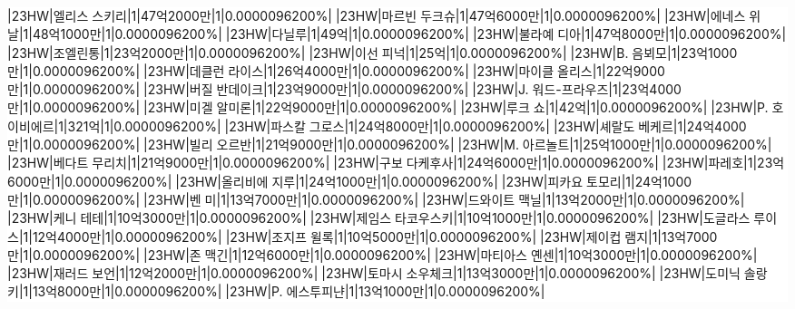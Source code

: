 |23HW|엘리스 스키리|1|47억2000만|1|0.0000096200%|
|23HW|마르빈 두크슈|1|47억6000만|1|0.0000096200%|
|23HW|에네스 위날|1|48억1000만|1|0.0000096200%|
|23HW|다닐루|1|49억|1|0.0000096200%|
|23HW|불라예 디아|1|47억8000만|1|0.0000096200%|
|23HW|조엘린통|1|23억2000만|1|0.0000096200%|
|23HW|이선 피넉|1|25억|1|0.0000096200%|
|23HW|B. 음뵈모|1|23억1000만|1|0.0000096200%|
|23HW|데클런 라이스|1|26억4000만|1|0.0000096200%|
|23HW|마이클 올리스|1|22억9000만|1|0.0000096200%|
|23HW|버질 반데이크|1|23억9000만|1|0.0000096200%|
|23HW|J. 워드-프라우즈|1|23억4000만|1|0.0000096200%|
|23HW|미겔 알미론|1|22억9000만|1|0.0000096200%|
|23HW|루크 쇼|1|42억|1|0.0000096200%|
|23HW|P. 호이비에르|1|321억|1|0.0000096200%|
|23HW|파스칼 그로스|1|24억8000만|1|0.0000096200%|
|23HW|셰랄도 베케르|1|24억4000만|1|0.0000096200%|
|23HW|빌리 오르반|1|21억9000만|1|0.0000096200%|
|23HW|M. 아르놀트|1|25억1000만|1|0.0000096200%|
|23HW|베다트 무리치|1|21억9000만|1|0.0000096200%|
|23HW|구보 다케후사|1|24억6000만|1|0.0000096200%|
|23HW|파레호|1|23억6000만|1|0.0000096200%|
|23HW|올리비에 지루|1|24억1000만|1|0.0000096200%|
|23HW|피카요 토모리|1|24억1000만|1|0.0000096200%|
|23HW|벤 미|1|13억7000만|1|0.0000096200%|
|23HW|드와이트 맥닐|1|13억2000만|1|0.0000096200%|
|23HW|케니 테테|1|10억3000만|1|0.0000096200%|
|23HW|제임스 타코우스키|1|10억1000만|1|0.0000096200%|
|23HW|도글라스 루이스|1|12억4000만|1|0.0000096200%|
|23HW|조지프 윌록|1|10억5000만|1|0.0000096200%|
|23HW|제이컵 램지|1|13억7000만|1|0.0000096200%|
|23HW|존 맥긴|1|12억6000만|1|0.0000096200%|
|23HW|마티아스 옌센|1|10억3000만|1|0.0000096200%|
|23HW|재러드 보언|1|12억2000만|1|0.0000096200%|
|23HW|토마시 소우체크|1|13억3000만|1|0.0000096200%|
|23HW|도미닉 솔랑키|1|13억8000만|1|0.0000096200%|
|23HW|P. 에스투피냔|1|13억1000만|1|0.0000096200%|